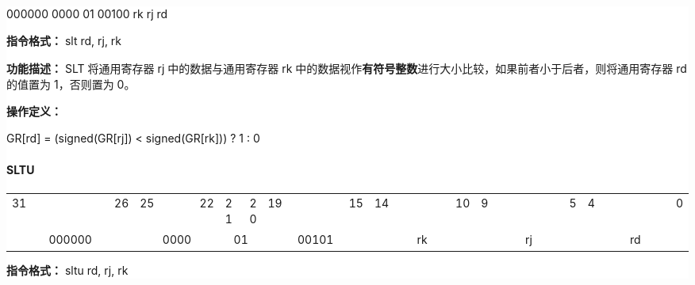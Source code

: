 <td style="text-align: center; width: 18.75%; " colspan="2">000000</td>
<td style="text-align: center; width: 12.5%;  " colspan="2">0000</td>
<td style="text-align: center; width: 6.25%;  " colspan="2">01</td>
<td style="text-align: center; width: 15.625%;" colspan="2">00100</td>
<td style="text-align: center; width: 15.625%;" colspan="2">rk</td>
<td style="text-align: center; width: 15.625%;" colspan="2">rj</td>
<td style="text-align: center; width: 15.625%;" colspan="2">rd</td>
</tr>
</tbody>
</table>


**指令格式：**  slt  rd, rj, rk

**功能描述：**  SLT 将通用寄存器 rj 中的数据与通用寄存器 rk 中的数据视作**有符号整数**进行大小比较，如果前者小于后者，则将通用寄存器 rd 的值置为 1，否则置为 0。

**操作定义：**

GR[rd] = (signed(GR[rj]) < signed(GR[rk])) ? 1 : 0



#### SLTU

<table>
<tbody>
<tr>
<td style="width: 9.375%;  text-align: left;">31</td>
<td style="width: 9.375%;  text-align: right;">26</td>
<td style="width: 6.25%;   text-align: left;">25</td>
<td style="width: 6.25%;   text-align: right;">22</td>
<td style="width: 3.125%;  text-align: left;">21</td>
<td style="width: 3.125%;  text-align: right;">20</td>
<td style="width: 7.8125%; text-align: left;">19</td>
<td style="width: 7.8125%; text-align: right;">15</td>
<td style="width: 7.8125%; text-align: left;">14</td>
<td style="width: 7.8125%; text-align: right;">10</td>
<td style="width: 7.8125%; text-align: left;">9</td>
<td style="width: 7.8125%; text-align: right;">5</td>
<td style="width: 7.8125%; text-align: left;">4</td>
<td style="width: 7.8125%; text-align: right;">0</td>
</tr>
<tr>
<td style="text-align: center; width: 18.75%; " colspan="2">000000</td>
<td style="text-align: center; width: 12.5%;  " colspan="2">0000</td>
<td style="text-align: center; width: 6.25%;  " colspan="2">01</td>
<td style="text-align: center; width: 15.625%;" colspan="2">00101</td>
<td style="text-align: center; width: 15.625%;" colspan="2">rk</td>
<td style="text-align: center; width: 15.625%;" colspan="2">rj</td>
<td style="text-align: center; width: 15.625%;" colspan="2">rd</td>
</tr>
</tbody>
</table>

**指令格式：** sltu  rd, rj, rk


[^1]:  所谓自然对齐是指，访问半字对象时地址是2字节边界对齐，访问字对象时地址是4字节边界对齐，访问双字对象时地址是8字节边界对齐，访问128 位向量对象时地址是16字节边界对齐，访问256位向量对象时地址是32字节边界对齐。